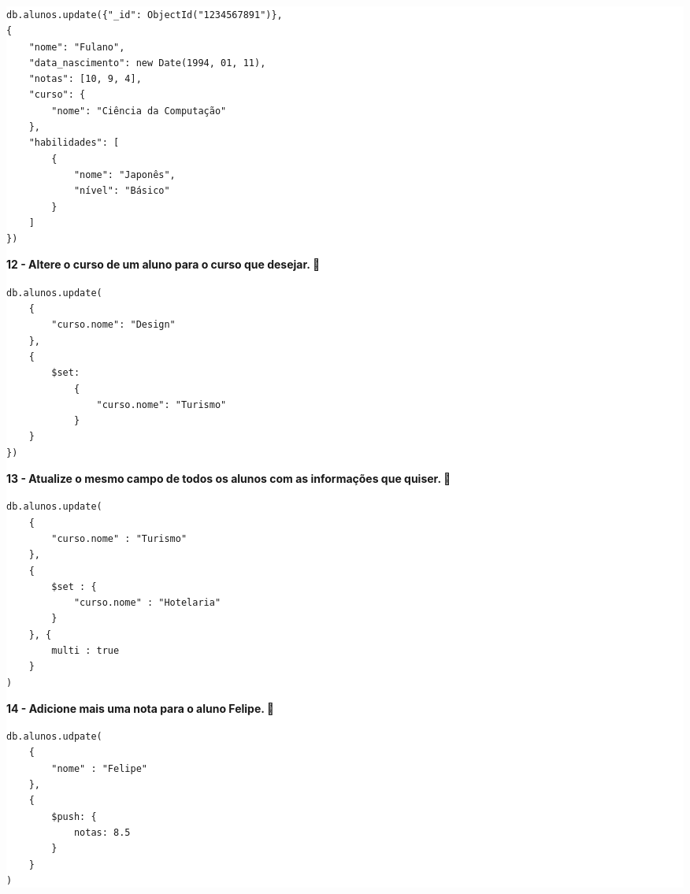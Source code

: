 ```
db.alunos.update({"_id": ObjectId("1234567891")}, 
{
    "nome": "Fulano",
    "data_nascimento": new Date(1994, 01, 11),
    "notas": [10, 9, 4],
    "curso": {
        "nome": "Ciência da Computação"
    },
    "habilidades": [
        {
            "nome": "Japonês",
            "nível": "Básico"
        }
    ] 
})
```

**12 - Altere o curso de um aluno para o curso que desejar. :pencil:**

```
db.alunos.update(
    {
        "curso.nome": "Design"
    }, 
    {
        $set:
            {
                "curso.nome": "Turismo"
            }
    }
})
```

**13 - Atualize o mesmo campo de todos os alunos com as informações que quiser. :pencil:**

```
db.alunos.update(
    {
        "curso.nome" : "Turismo"
    },
    {
        $set : {
            "curso.nome" : "Hotelaria"
        }
    }, {
        multi : true
    }
)
```

**14 - Adicione mais uma nota para o aluno Felipe. :pencil:**

```
db.alunos.udpate(
    {
        "nome" : "Felipe"
    },
    {
        $push: {
            notas: 8.5
        }
    }
)
```
